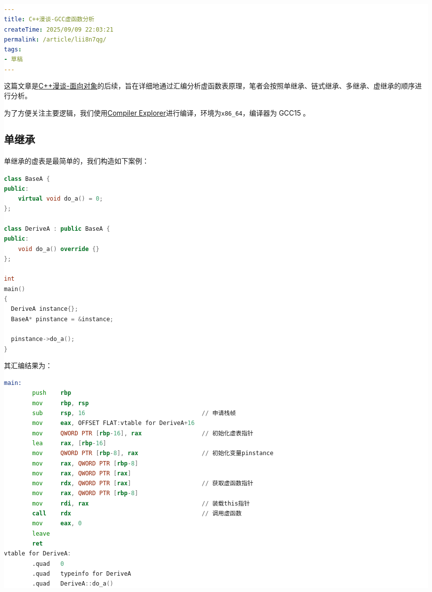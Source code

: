 ```yaml
---
title: C++漫谈-GCC虚函数分析
createTime: 2025/09/09 22:03:21
permalink: /article/lii8n7qg/
tags:
- 草稿
---
```


这篇文章是[C++漫谈-面向对象](../C&CPP/C++漫谈-面向对象.md)的后续，旨在详细地通过汇编分析虚函数表原理，笔者会按照单继承、链式继承、多继承、虚继承的顺序进行分析。

为了方便关注主要逻辑，我们使用[Compiler Explorer](https://gcc.godbolt.org/)进行编译，环境为`x86_64`，编译器为 GCC15 。

## 单继承

单继承的虚表是最简单的，我们构造如下案例：

```cpp
class BaseA {
public:
    virtual void do_a() = 0;
};

class DeriveA : public BaseA {
public:
    void do_a() override {}
};

int
main()
{
  DeriveA instance{};
  BaseA* pinstance = &instance;

  pinstance->do_a();
}
```

其汇编结果为：

```asm
main:
        push    rbp
        mov     rbp, rsp
        sub     rsp, 16                                 // 申请栈帧
        mov     eax, OFFSET FLAT:vtable for DeriveA+16
        mov     QWORD PTR [rbp-16], rax                 // 初始化虚表指针
        lea     rax, [rbp-16]
        mov     QWORD PTR [rbp-8], rax                  // 初始化变量pinstance
        mov     rax, QWORD PTR [rbp-8]
        mov     rax, QWORD PTR [rax]
        mov     rdx, QWORD PTR [rax]                    // 获取虚函数指针
        mov     rax, QWORD PTR [rbp-8]
        mov     rdi, rax                                // 装载this指针
        call    rdx                                     // 调用虚函数
        mov     eax, 0
        leave
        ret
vtable for DeriveA:
        .quad   0
        .quad   typeinfo for DeriveA
        .quad   DeriveA::do_a()
```
